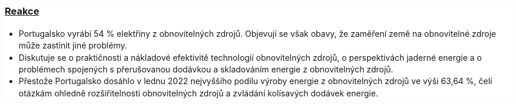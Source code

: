 ### [Reakce](https://news.ycombinator.com/item?id=37718472)

- Portugalsko vyrábí 54 % elektřiny z obnovitelných zdrojů. Objevují se však obavy, že zaměření země na obnovitelné zdroje může zastínit jiné problémy.
- Diskutuje se o praktičnosti a nákladové efektivitě technologií obnovitelných zdrojů, o perspektivách jaderné energie a o problémech spojených s přerušovanou dodávkou a skladováním energie z obnovitelných zdrojů.
- Přestože Portugalsko dosáhlo v lednu 2022 nejvyššího podílu výroby energie z obnovitelných zdrojů ve výši 63,64 %, čelí otázkám ohledně rozšiřitelnosti obnovitelných zdrojů a zvládání kolísavých dodávek energie.

<head>
  <meta property="og:title" content="Po čtyřech úmrtích se stahují všechna kola Onewheel." />
  <meta property="og:type" content="website" />
  <meta property="og:image" content="https://og.cho.sh/api/og/?title=Po%20%C4%8Dty%C5%99ech%20%C3%BAmrt%C3%ADch%20se%20stahuj%C3%AD%20v%C5%A1echna%20kola%20Onewheel.&subheading=ned%C4%9Ble%201.%20%C5%99%C3%ADjna%202023%3A%20Hacker%20News%20Shrnut%C3%AD" />
</head>

